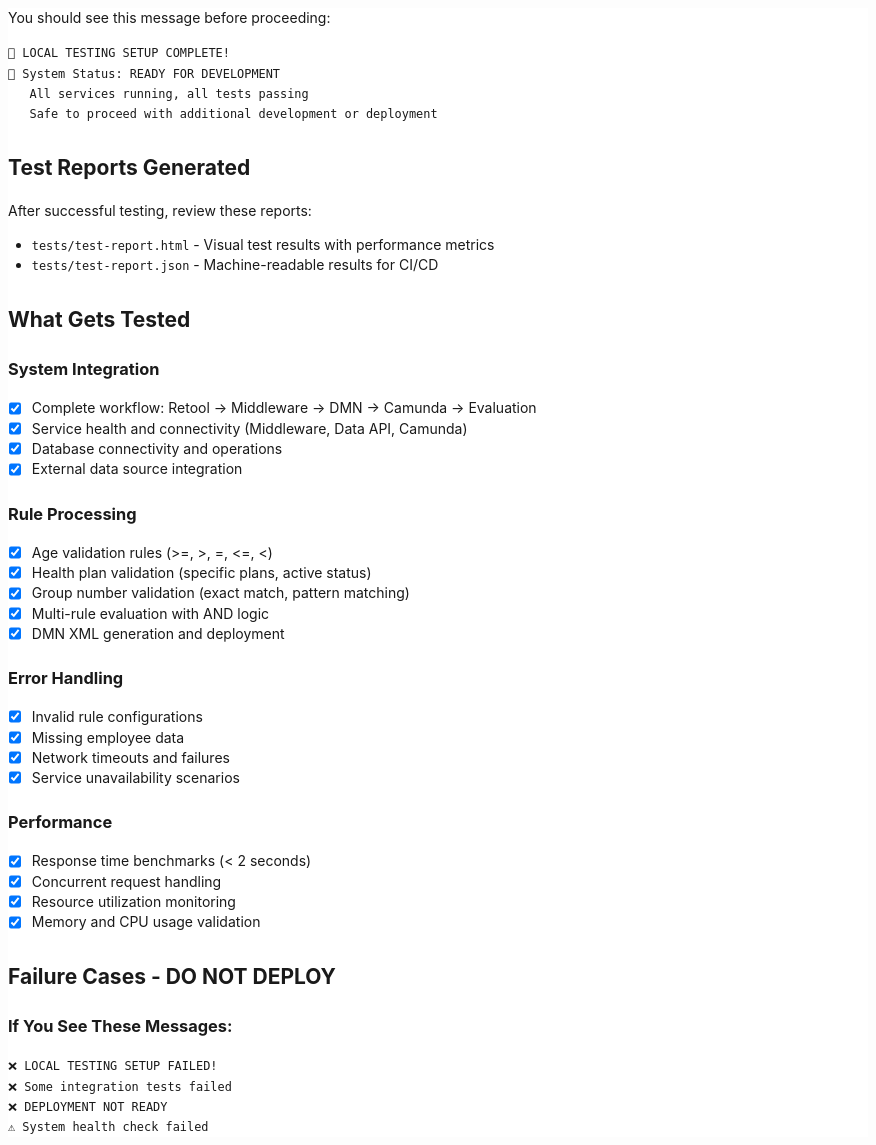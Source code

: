 You should see this message before proceeding:
```
🎉 LOCAL TESTING SETUP COMPLETE!
🚀 System Status: READY FOR DEVELOPMENT
   All services running, all tests passing
   Safe to proceed with additional development or deployment
```

## Test Reports Generated

After successful testing, review these reports:
- `tests/test-report.html` - Visual test results with performance metrics
- `tests/test-report.json` - Machine-readable results for CI/CD

## What Gets Tested

### System Integration
- [x] Complete workflow: Retool → Middleware → DMN → Camunda → Evaluation
- [x] Service health and connectivity (Middleware, Data API, Camunda)
- [x] Database connectivity and operations
- [x] External data source integration

### Rule Processing
- [x] Age validation rules (>=, >, =, <=, <)
- [x] Health plan validation (specific plans, active status)
- [x] Group number validation (exact match, pattern matching)
- [x] Multi-rule evaluation with AND logic
- [x] DMN XML generation and deployment

### Error Handling
- [x] Invalid rule configurations
- [x] Missing employee data
- [x] Network timeouts and failures
- [x] Service unavailability scenarios

### Performance
- [x] Response time benchmarks (< 2 seconds)
- [x] Concurrent request handling
- [x] Resource utilization monitoring
- [x] Memory and CPU usage validation

## Failure Cases - DO NOT DEPLOY

### If You See These Messages:
```
❌ LOCAL TESTING SETUP FAILED!
❌ Some integration tests failed
❌ DEPLOYMENT NOT READY
⚠️ System health check failed
```
